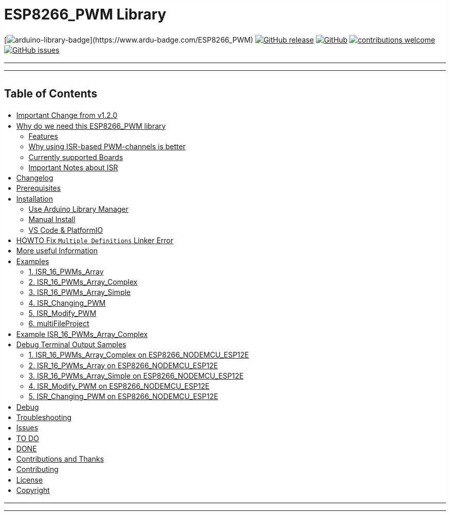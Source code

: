 # ESP8266_PWM Library

[![arduino-library-badge](https://www.ardu-badge.com/badge/ESP8266_PWM.svg?)](https://www.ardu-badge.com/ESP8266_PWM)
[![GitHub release](https://img.shields.io/github/release/khoih-prog/ESP8266_PWM.svg)](https://github.com/khoih-prog/ESP8266_PWM/releases)
[![GitHub](https://img.shields.io/github/license/mashape/apistatus.svg)](https://github.com/khoih-prog/ESP8266_PWM/blob/master/LICENSE)
[![contributions welcome](https://img.shields.io/badge/contributions-welcome-brightgreen.svg?style=flat)](#Contributing)
[![GitHub issues](https://img.shields.io/github/issues/khoih-prog/ESP8266_PWM.svg)](http://github.com/khoih-prog/ESP8266_PWM/issues)

---
---

## Table of Contents

* [Important Change from v1.2.0](#Important-Change-from-v120)
* [Why do we need this ESP8266_PWM library](#why-do-we-need-this-ESP8266_PWM-library)
  * [Features](#features)
  * [Why using ISR-based PWM-channels is better](#Why-using-ISR-based-PWM-channels-is-better)
  * [Currently supported Boards](#currently-supported-boards)
  * [Important Notes about ISR](#important-notes-about-isr)
* [Changelog](changelog.md) 
* [Prerequisites](#prerequisites)
* [Installation](#installation)
  * [Use Arduino Library Manager](#use-arduino-library-manager)
  * [Manual Install](#manual-install)
  * [VS Code & PlatformIO](#vs-code--platformio)
* [HOWTO Fix `Multiple Definitions` Linker Error](#howto-fix-multiple-definitions-linker-error)
* [More useful Information](#more-useful-information)
* [Examples](#examples)
  * [ 1. ISR_16_PWMs_Array](examples/ISR_16_PWMs_Array)
  * [ 2. ISR_16_PWMs_Array_Complex](examples/ISR_16_PWMs_Array_Complex)
  * [ 3. ISR_16_PWMs_Array_Simple](examples/ISR_16_PWMs_Array_Simple)
  * [ 4. ISR_Changing_PWM](examples/ISR_Changing_PWM)
  * [ 5. ISR_Modify_PWM](examples/ISR_Modify_PWM)
  * [ 6. multiFileProject](examples/multiFileProject)
* [Example ISR_16_PWMs_Array_Complex](#Example-ISR_16_PWMs_Array_Complex)
* [Debug Terminal Output Samples](#debug-terminal-output-samples)
  * [1. ISR_16_PWMs_Array_Complex on ESP8266_NODEMCU_ESP12E](#1-ISR_16_PWMs_Array_Complex-on-ESP8266_NODEMCU_ESP12E)
  * [2. ISR_16_PWMs_Array on ESP8266_NODEMCU_ESP12E](#2-ISR_16_PWMs_Array-on-ESP8266_NODEMCU_ESP12E)
  * [3. ISR_16_PWMs_Array_Simple on ESP8266_NODEMCU_ESP12E](#3-ISR_16_PWMs_Array_Simple-on-ESP8266_NODEMCU_ESP12E)
  * [4. ISR_Modify_PWM on ESP8266_NODEMCU_ESP12E](#4-ISR_Modify_PWM-on-ESP8266_NODEMCU_ESP12E)
  * [5. ISR_Changing_PWM on ESP8266_NODEMCU_ESP12E](#5-ISR_Changing_PWM-on-ESP8266_NODEMCU_ESP12E)
* [Debug](#debug)
* [Troubleshooting](#troubleshooting)
* [Issues](#issues)
* [TO DO](#to-do)
* [DONE](#done)
* [Contributions and Thanks](#contributions-and-thanks)
* [Contributing](#contributing)
* [License](#license)
* [Copyright](#copyright)

---
---